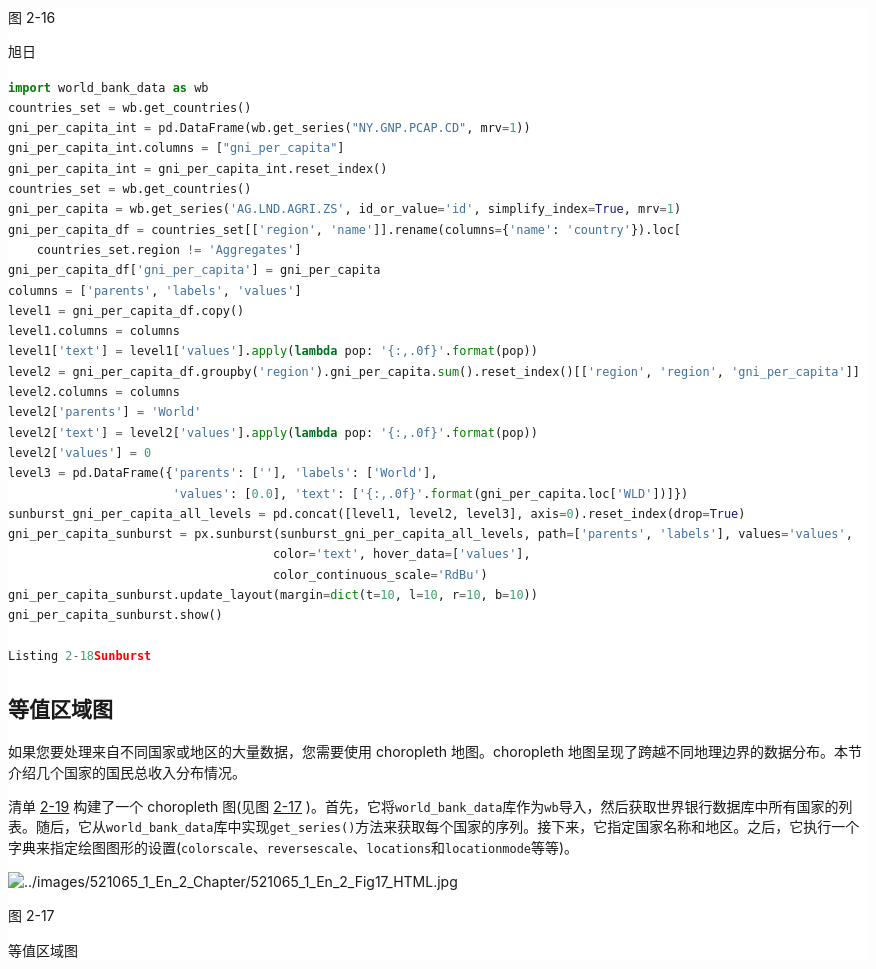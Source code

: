 图 2-16

旭日

```py
import world_bank_data as wb
countries_set = wb.get_countries()
gni_per_capita_int = pd.DataFrame(wb.get_series("NY.GNP.PCAP.CD", mrv=1))
gni_per_capita_int.columns = ["gni_per_capita"]
gni_per_capita_int = gni_per_capita_int.reset_index()
countries_set = wb.get_countries()
gni_per_capita = wb.get_series('AG.LND.AGRI.ZS', id_or_value='id', simplify_index=True, mrv=1)
gni_per_capita_df = countries_set[['region', 'name']].rename(columns={'name': 'country'}).loc[
    countries_set.region != 'Aggregates']
gni_per_capita_df['gni_per_capita'] = gni_per_capita
columns = ['parents', 'labels', 'values']
level1 = gni_per_capita_df.copy()
level1.columns = columns
level1['text'] = level1['values'].apply(lambda pop: '{:,.0f}'.format(pop))
level2 = gni_per_capita_df.groupby('region').gni_per_capita.sum().reset_index()[['region', 'region', 'gni_per_capita']]
level2.columns = columns
level2['parents'] = 'World'
level2['text'] = level2['values'].apply(lambda pop: '{:,.0f}'.format(pop))
level2['values'] = 0
level3 = pd.DataFrame({'parents': [''], 'labels': ['World'],
                       'values': [0.0], 'text': ['{:,.0f}'.format(gni_per_capita.loc['WLD'])]})
sunburst_gni_per_capita_all_levels = pd.concat([level1, level2, level3], axis=0).reset_index(drop=True)
gni_per_capita_sunburst = px.sunburst(sunburst_gni_per_capita_all_levels, path=['parents', 'labels'], values='values',
                                     color='text', hover_data=['values'],
                                     color_continuous_scale='RdBu')
gni_per_capita_sunburst.update_layout(margin=dict(t=10, l=10, r=10, b=10))
gni_per_capita_sunburst.show()

Listing 2-18Sunburst

```

## 等值区域图

如果您要处理来自不同国家或地区的大量数据，您需要使用 choropleth 地图。choropleth 地图呈现了跨越不同地理边界的数据分布。本节介绍几个国家的国民总收入分布情况。

清单 [2-19](#PC19) 构建了一个 choropleth 图(见图 [2-17](#Fig17) )。首先，它将`world_bank_data`库作为`wb`导入，然后获取世界银行数据库中所有国家的列表。随后，它从`world_bank_data`库中实现`get_series()`方法来获取每个国家的序列。接下来，它指定国家名称和地区。之后，它执行一个字典来指定绘图图形的设置(`colorscale`、`reversescale`、`locations`和`locationmode`等等)。

![../images/521065_1_En_2_Chapter/521065_1_En_2_Fig17_HTML.jpg](../images/521065_1_En_2_Chapter/521065_1_En_2_Fig17_HTML.jpg)

图 2-17

等值区域图
